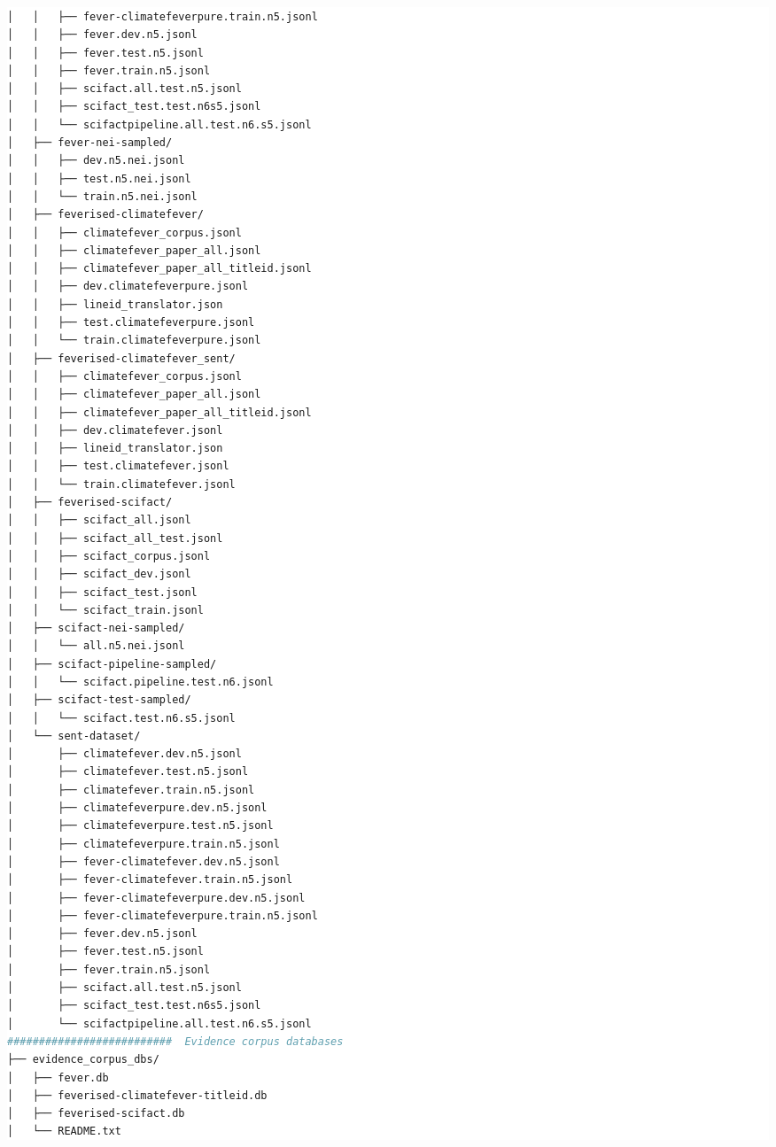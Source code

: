 ```bash
│   │   ├── fever-climatefeverpure.train.n5.jsonl
│   │   ├── fever.dev.n5.jsonl
│   │   ├── fever.test.n5.jsonl
│   │   ├── fever.train.n5.jsonl
│   │   ├── scifact.all.test.n5.jsonl
│   │   ├── scifact_test.test.n6s5.jsonl
│   │   └── scifactpipeline.all.test.n6.s5.jsonl
│   ├── fever-nei-sampled/
│   │   ├── dev.n5.nei.jsonl
│   │   ├── test.n5.nei.jsonl
│   │   └── train.n5.nei.jsonl
│   ├── feverised-climatefever/
│   │   ├── climatefever_corpus.jsonl
│   │   ├── climatefever_paper_all.jsonl
│   │   ├── climatefever_paper_all_titleid.jsonl
│   │   ├── dev.climatefeverpure.jsonl
│   │   ├── lineid_translator.json
│   │   ├── test.climatefeverpure.jsonl
│   │   └── train.climatefeverpure.jsonl
│   ├── feverised-climatefever_sent/
│   │   ├── climatefever_corpus.jsonl
│   │   ├── climatefever_paper_all.jsonl
│   │   ├── climatefever_paper_all_titleid.jsonl
│   │   ├── dev.climatefever.jsonl
│   │   ├── lineid_translator.json
│   │   ├── test.climatefever.jsonl
│   │   └── train.climatefever.jsonl
│   ├── feverised-scifact/
│   │   ├── scifact_all.jsonl
│   │   ├── scifact_all_test.jsonl
│   │   ├── scifact_corpus.jsonl
│   │   ├── scifact_dev.jsonl
│   │   ├── scifact_test.jsonl
│   │   └── scifact_train.jsonl
│   ├── scifact-nei-sampled/
│   │   └── all.n5.nei.jsonl
│   ├── scifact-pipeline-sampled/
│   │   └── scifact.pipeline.test.n6.jsonl
│   ├── scifact-test-sampled/
│   │   └── scifact.test.n6.s5.jsonl
│   └── sent-dataset/
│       ├── climatefever.dev.n5.jsonl
│       ├── climatefever.test.n5.jsonl
│       ├── climatefever.train.n5.jsonl
│       ├── climatefeverpure.dev.n5.jsonl
│       ├── climatefeverpure.test.n5.jsonl
│       ├── climatefeverpure.train.n5.jsonl
│       ├── fever-climatefever.dev.n5.jsonl
│       ├── fever-climatefever.train.n5.jsonl
│       ├── fever-climatefeverpure.dev.n5.jsonl
│       ├── fever-climatefeverpure.train.n5.jsonl
│       ├── fever.dev.n5.jsonl
│       ├── fever.test.n5.jsonl
│       ├── fever.train.n5.jsonl
│       ├── scifact.all.test.n5.jsonl
│       ├── scifact_test.test.n6s5.jsonl
│       └── scifactpipeline.all.test.n6.s5.jsonl
##########################  Evidence corpus databases
├── evidence_corpus_dbs/
│   ├── fever.db
│   ├── feverised-climatefever-titleid.db
│   ├── feverised-scifact.db
│   └── README.txt
```